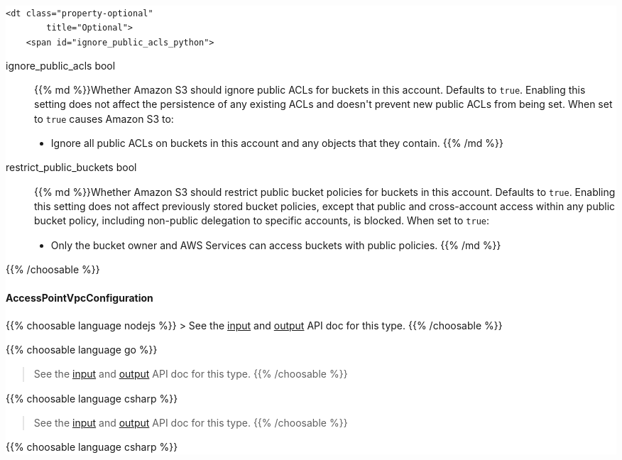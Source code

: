     <dt class="property-optional"
            title="Optional">
        <span id="ignore_public_acls_python">
<a href="#ignore_public_acls_python" style="color: inherit; text-decoration: inherit;">ignore_<wbr>public_<wbr>acls</a>
</span>
        <span class="property-indicator"></span>
        <span class="property-type">bool</span>
    </dt>
    <dd>{{% md %}}Whether Amazon S3 should ignore public ACLs for buckets in this account. Defaults to `true`. Enabling this setting does not affect the persistence of any existing ACLs and doesn't prevent new public ACLs from being set. When set to `true` causes Amazon S3 to:
* Ignore all public ACLs on buckets in this account and any objects that they contain.
{{% /md %}}</dd>
    <dt class="property-optional"
            title="Optional">
        <span id="restrict_public_buckets_python">
<a href="#restrict_public_buckets_python" style="color: inherit; text-decoration: inherit;">restrict_<wbr>public_<wbr>buckets</a>
</span>
        <span class="property-indicator"></span>
        <span class="property-type">bool</span>
    </dt>
    <dd>{{% md %}}Whether Amazon S3 should restrict public bucket policies for buckets in this account. Defaults to `true`. Enabling this setting does not affect previously stored bucket policies, except that public and cross-account access within any public bucket policy, including non-public delegation to specific accounts, is blocked. When set to `true`:
* Only the bucket owner and AWS Services can access buckets with public policies.
{{% /md %}}</dd>
</dl>
{{% /choosable %}}

<h4 id="accesspointvpcconfiguration">Access<wbr>Point<wbr>Vpc<wbr>Configuration</h4>
{{% choosable language nodejs %}}
> See the <a href="/docs/reference/pkg/nodejs/pulumi/aws/types/input/#AccessPointVpcConfiguration">input</a> and <a href="/docs/reference/pkg/nodejs/pulumi/aws/types/output/#AccessPointVpcConfiguration">output</a> API doc for this type.
{{% /choosable %}}

{{% choosable language go %}}
> See the <a href="https://pkg.go.dev/github.com/pulumi/pulumi-aws/sdk/v3/go/aws/s3?tab=doc#AccessPointVpcConfigurationArgs">input</a> and <a href="https://pkg.go.dev/github.com/pulumi/pulumi-aws/sdk/v3/go/aws/s3?tab=doc#AccessPointVpcConfigurationOutput">output</a> API doc for this type.
{{% /choosable %}}

{{% choosable language csharp %}}
> See the <a href="/docs/reference/pkg/dotnet/Pulumi.Aws/Pulumi.Aws.S3.Inputs.AccessPointVpcConfigurationArgs.html">input</a> and <a href="/docs/reference/pkg/dotnet/Pulumi.Aws/Pulumi.Aws.S3.Outputs.AccessPointVpcConfiguration.html">output</a> API doc for this type.
{{% /choosable %}}


{{% choosable language csharp %}}
<dl class="resources-properties">
